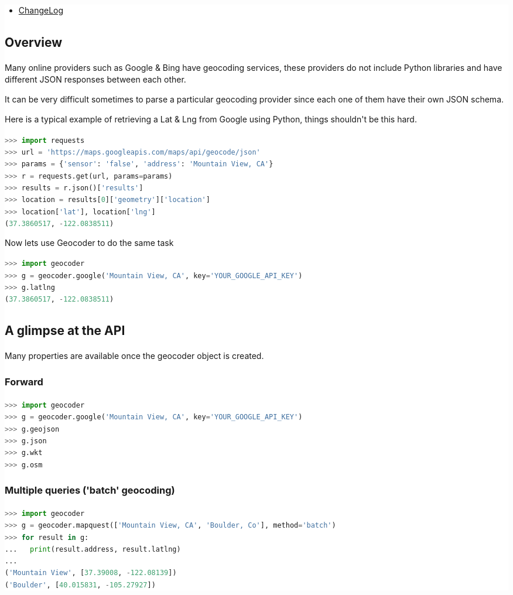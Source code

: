 - [ChangeLog](#changelog)



## Overview

Many online providers such as Google & Bing have geocoding services,
these providers do not include Python libraries and have different
JSON responses between each other.

It can be very difficult sometimes to parse a particular geocoding provider
since each one of them have their own JSON schema.

Here is a typical example of retrieving a Lat & Lng from Google using Python,
things shouldn't be this hard.

```python
>>> import requests
>>> url = 'https://maps.googleapis.com/maps/api/geocode/json'
>>> params = {'sensor': 'false', 'address': 'Mountain View, CA'}
>>> r = requests.get(url, params=params)
>>> results = r.json()['results']
>>> location = results[0]['geometry']['location']
>>> location['lat'], location['lng']
(37.3860517, -122.0838511)
```

Now lets use Geocoder to do the same task

```python
>>> import geocoder
>>> g = geocoder.google('Mountain View, CA', key='YOUR_GOOGLE_API_KEY')
>>> g.latlng
(37.3860517, -122.0838511)
```

## A glimpse at the API

Many properties are available once the geocoder object is created.

### Forward

```python
>>> import geocoder
>>> g = geocoder.google('Mountain View, CA', key='YOUR_GOOGLE_API_KEY')
>>> g.geojson
>>> g.json
>>> g.wkt
>>> g.osm
```

### Multiple queries ('batch' geocoding)

```python
>>> import geocoder
>>> g = geocoder.mapquest(['Mountain View, CA', 'Boulder, Co'], method='batch')
>>> for result in g:
...   print(result.address, result.latlng)
...
('Mountain View', [37.39008, -122.08139])
('Boulder', [40.015831, -105.27927])
```


[TGOS]: http://geocoder.readthedocs.org/providers/TGOS.html
[Mapbox]: http://geocoder.readthedocs.org/providers/Mapbox.html
[Google]: http://geocoder.readthedocs.org/providers/Google.html
[G-Policy]: https://developers.google.com/maps/documentation/geocoding/usage-limits
[Bing]: http://geocoder.readthedocs.org/providers/Bing.html
[LocationIQ]: http://geocoder.readthedocs.org/providers/LocationIQ.html
[OpenStreetMap]: http://geocoder.readthedocs.org/providers/OpenStreetMap.html
[OpenStreetMap-Policy]: https://operations.osmfoundation.org/policies/nominatim/
[HERE]: http://geocoder.readthedocs.org/providers/HERE.html
[TomTom]: http://geocoder.readthedocs.org/providers/TomTom.html
[MapQuest]: http://geocoder.readthedocs.org/providers/MapQuest.html
[OpenCage]: http://geocoder.readthedocs.org/providers/OpenCage.html
[Yahoo]: http://geocoder.readthedocs.org/providers/Yahoo.html
[ArcGIS]: http://geocoder.readthedocs.org/providers/ArcGIS.html
[Yandex]: http://geocoder.readthedocs.org/providers/Yandex.html
[Geocoder.ca]: http://geocoder.readthedocs.org/providers/Geocoder-ca.html
[Baidu]: http://geocoder.readthedocs.org/providers/Baidu.html
[GeoOttawa]: http://geocoder.readthedocs.org/providers/GeoOttawa.html
[FreeGeoIP]: http://geocoder.readthedocs.org/providers/FreeGeoIP.html
[FreeGeoip-Policy]: https://github.com/apilayer/freegeoip#readme
[MaxMind]: http://geocoder.readthedocs.org/providers/MaxMind.html
[Mapzen]: https://mapzen.com/blog/shutdown
[What3Words]: http://geocoder.readthedocs.org/providers/What3Words.html
[CanadaPost]: http://geocoder.readthedocs.org/providers/CanadaPost.html
[GeoNames]: http://geocoder.readthedocs.org/providers/GeoNames.html
[IPInfo]: http://geocoder.readthedocs.org/providers/IPInfo.html
[Tamu]: http://geoservices.tamu.edu/Services/Geocode/WebService/
[GeocodeFarm]: https://geocode.farm/
[GeocodeFarm-Policy]: https://geocode.farm/geocoding/free-api-documentation/
[Gaode]: http://geocoder.readthedocs.org/providers/.html
[IP-Plans]: http://ipinfo.io/pricing
[Komoot]: http://photon.komoot.de
[USCensus]: https://geocoding.geo.census.gov/geocoder/Geocoding_Services_API.html
[Gisgraphy]: https://premium.gisgraphy.com/
[IPFinder]: https://ipfinder.io/